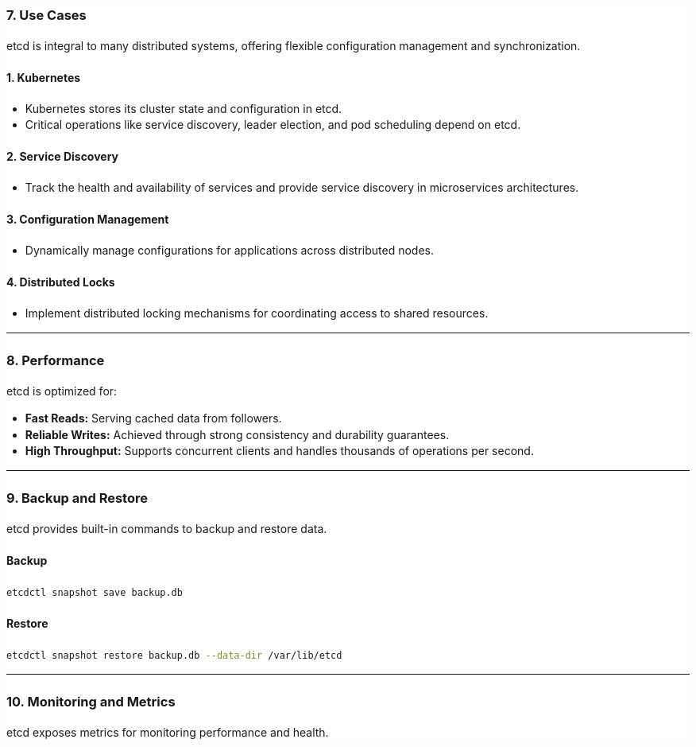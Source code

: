 
### **7. Use Cases**

etcd is integral to many distributed systems, offering flexible configuration management and synchronization.

#### **1. Kubernetes**

- Kubernetes stores its cluster state and configuration in etcd.
- Critical operations like service discovery, leader election, and pod scheduling depend on etcd.

#### **2. Service Discovery**

- Track the health and availability of services and provide service discovery in microservices architectures.

#### **3. Configuration Management**

- Dynamically manage configurations for applications across distributed nodes.

#### **4. Distributed Locks**

- Implement distributed locking mechanisms for coordinating access to shared resources.

---

### **8. Performance**

etcd is optimized for:

- **Fast Reads:** Serving cached data from followers.
- **Reliable Writes:** Achieved through strong consistency and durability guarantees.
- **High Throughput:** Supports concurrent clients and handles thousands of operations per second.

---

### **9. Backup and Restore**

etcd provides built-in commands to backup and restore data.

#### **Backup**

```bash
etcdctl snapshot save backup.db
```

#### **Restore**

```bash
etcdctl snapshot restore backup.db --data-dir /var/lib/etcd
```

---

### **10. Monitoring and Metrics**

etcd exposes metrics for monitoring performance and health.

